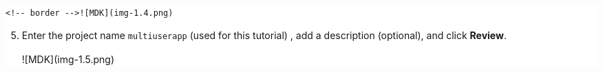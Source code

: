     <!-- border -->![MDK](img-1.4.png)

5. Enter the project name `multiuserapp` (used for this tutorial) , add a description (optional), and click **Review**. 

    <!-- border -->![MDK](img-1.5.png)